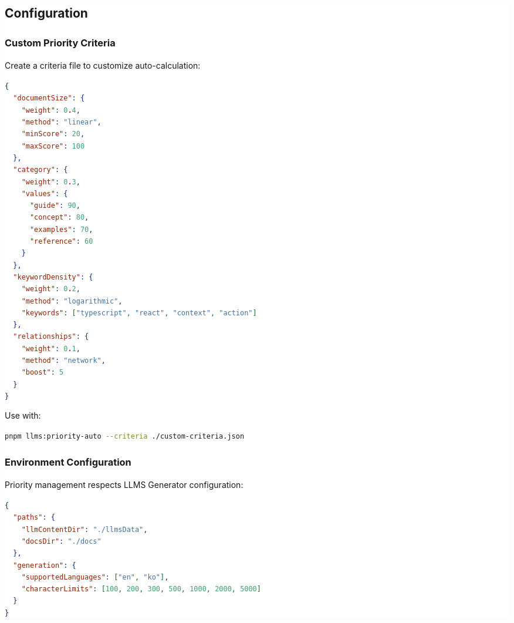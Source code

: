 ## Configuration

### Custom Priority Criteria

Create a criteria file to customize auto-calculation:

```json
{
  "documentSize": {
    "weight": 0.4,
    "method": "linear",
    "minScore": 20,
    "maxScore": 100
  },
  "category": {
    "weight": 0.3,
    "values": {
      "guide": 90,
      "concept": 80,
      "examples": 70,
      "reference": 60
    }
  },
  "keywordDensity": {
    "weight": 0.2,
    "method": "logarithmic",
    "keywords": ["typescript", "react", "context", "action"]
  },
  "relationships": {
    "weight": 0.1,
    "method": "network",
    "boost": 5
  }
}
```

Use with:
```bash
pnpm llms:priority-auto --criteria ./custom-criteria.json
```

### Environment Configuration

Priority management respects LLMS Generator configuration:

```json
{
  "paths": {
    "llmContentDir": "./llmsData",
    "docsDir": "./docs"
  },
  "generation": {
    "supportedLanguages": ["en", "ko"],
    "characterLimits": [100, 200, 300, 500, 1000, 2000, 5000]
  }
}
```
